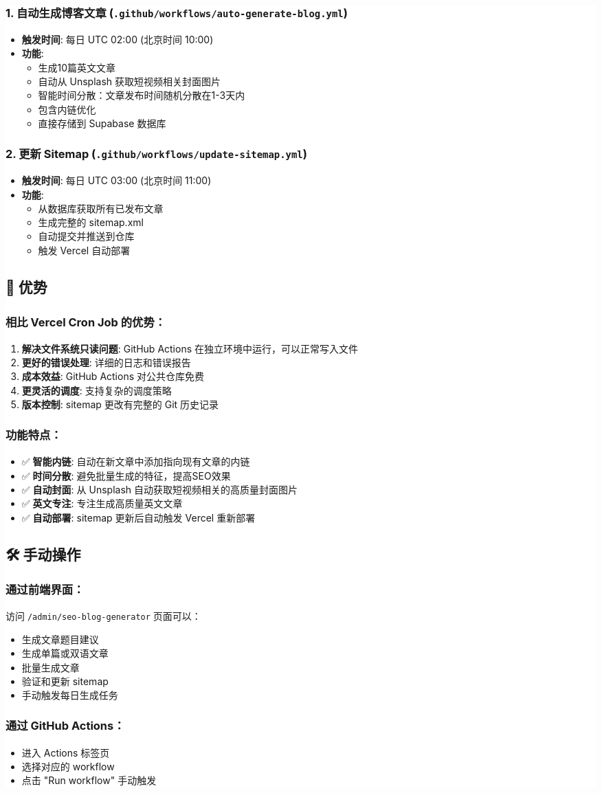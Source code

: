 ### 1. 自动生成博客文章 (`.github/workflows/auto-generate-blog.yml`)

- **触发时间**: 每日 UTC 02:00 (北京时间 10:00)
- **功能**:
  - 生成10篇英文文章
  - 自动从 Unsplash 获取短视频相关封面图片
  - 智能时间分散：文章发布时间随机分散在1-3天内
  - 包含内链优化
  - 直接存储到 Supabase 数据库

### 2. 更新 Sitemap (`.github/workflows/update-sitemap.yml`)

- **触发时间**: 每日 UTC 03:00 (北京时间 11:00)
- **功能**:
  - 从数据库获取所有已发布文章
  - 生成完整的 sitemap.xml
  - 自动提交并推送到仓库
  - 触发 Vercel 自动部署

## 🎯 优势

### 相比 Vercel Cron Job 的优势：

1. **解决文件系统只读问题**: GitHub Actions 在独立环境中运行，可以正常写入文件
2. **更好的错误处理**: 详细的日志和错误报告
3. **成本效益**: GitHub Actions 对公共仓库免费
4. **更灵活的调度**: 支持复杂的调度策略
5. **版本控制**: sitemap 更改有完整的 Git 历史记录

### 功能特点：

- ✅ **智能内链**: 自动在新文章中添加指向现有文章的内链
- ✅ **时间分散**: 避免批量生成的特征，提高SEO效果
- ✅ **自动封面**: 从 Unsplash 自动获取短视频相关的高质量封面图片
- ✅ **英文专注**: 专注生成高质量英文文章
- ✅ **自动部署**: sitemap 更新后自动触发 Vercel 重新部署

## 🛠️ 手动操作

### 通过前端界面：
访问 `/admin/seo-blog-generator` 页面可以：
- 生成文章题目建议
- 生成单篇或双语文章
- 批量生成文章
- 验证和更新 sitemap
- 手动触发每日生成任务

### 通过 GitHub Actions：
- 进入 Actions 标签页
- 选择对应的 workflow
- 点击 "Run workflow" 手动触发
